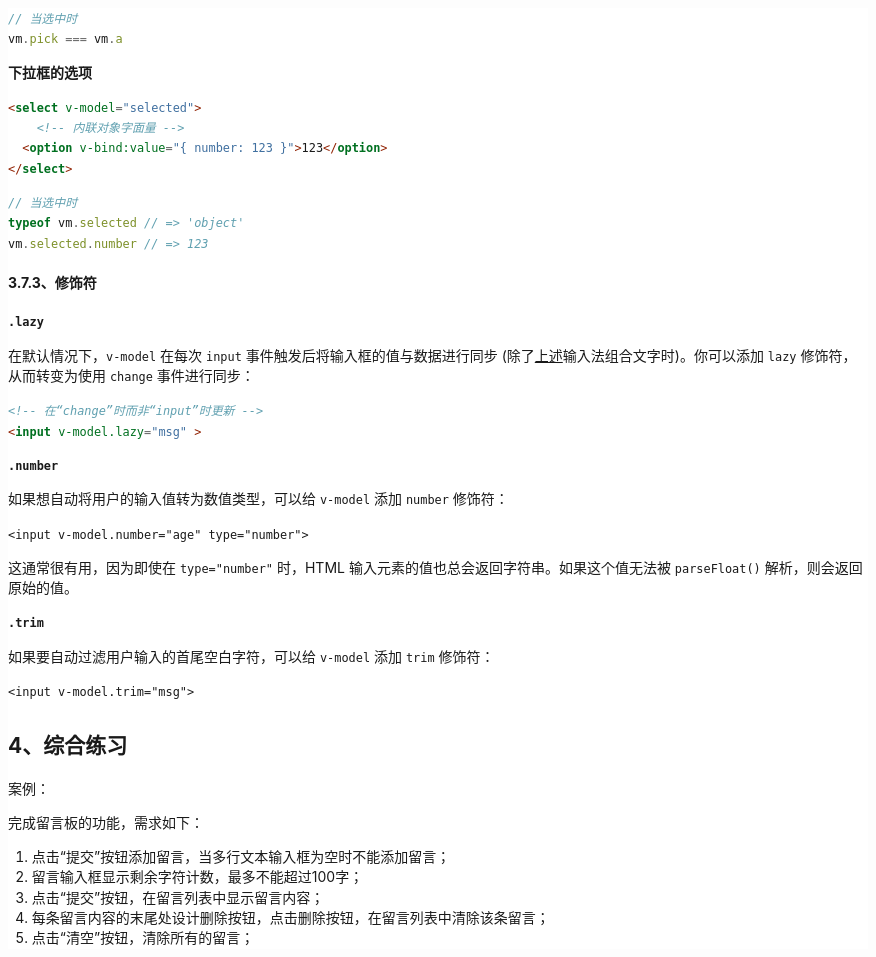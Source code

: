 ```javascript
// 当选中时
vm.pick === vm.a
```

**下拉框的选项**

```html
<select v-model="selected">
    <!-- 内联对象字面量 -->
  <option v-bind:value="{ number: 123 }">123</option>
</select>
```

```javascript
// 当选中时
typeof vm.selected // => 'object'
vm.selected.number // => 123
```

#### 3.7.3、修饰符

**`.lazy`**

在默认情况下，`v-model` 在每次 `input` 事件触发后将输入框的值与数据进行同步 (除了[上述](https://cn.vuejs.org/v2/guide/forms.html#vmodel-ime-tip)输入法组合文字时)。你可以添加 `lazy` 修饰符，从而转变为使用 `change` 事件进行同步：

```html
<!-- 在“change”时而非“input”时更新 -->
<input v-model.lazy="msg" >
```

**`.number`**

如果想自动将用户的输入值转为数值类型，可以给 `v-model` 添加 `number` 修饰符：

```
<input v-model.number="age" type="number">
```

这通常很有用，因为即使在 `type="number"` 时，HTML 输入元素的值也总会返回字符串。如果这个值无法被 `parseFloat()` 解析，则会返回原始的值。

**`.trim`**

如果要自动过滤用户输入的首尾空白字符，可以给 `v-model` 添加 `trim` 修饰符：

```
<input v-model.trim="msg">
```



## 4、综合练习

案例：

完成留言板的功能，需求如下：

1. 点击“提交”按钮添加留言，当多行文本输入框为空时不能添加留言；
2. 留言输入框显示剩余字符计数，最多不能超过100字；
3. 点击“提交”按钮，在留言列表中显示留言内容；
4. 每条留言内容的末尾处设计删除按钮，点击删除按钮，在留言列表中清除该条留言；
5. 点击“清空”按钮，清除所有的留言；
